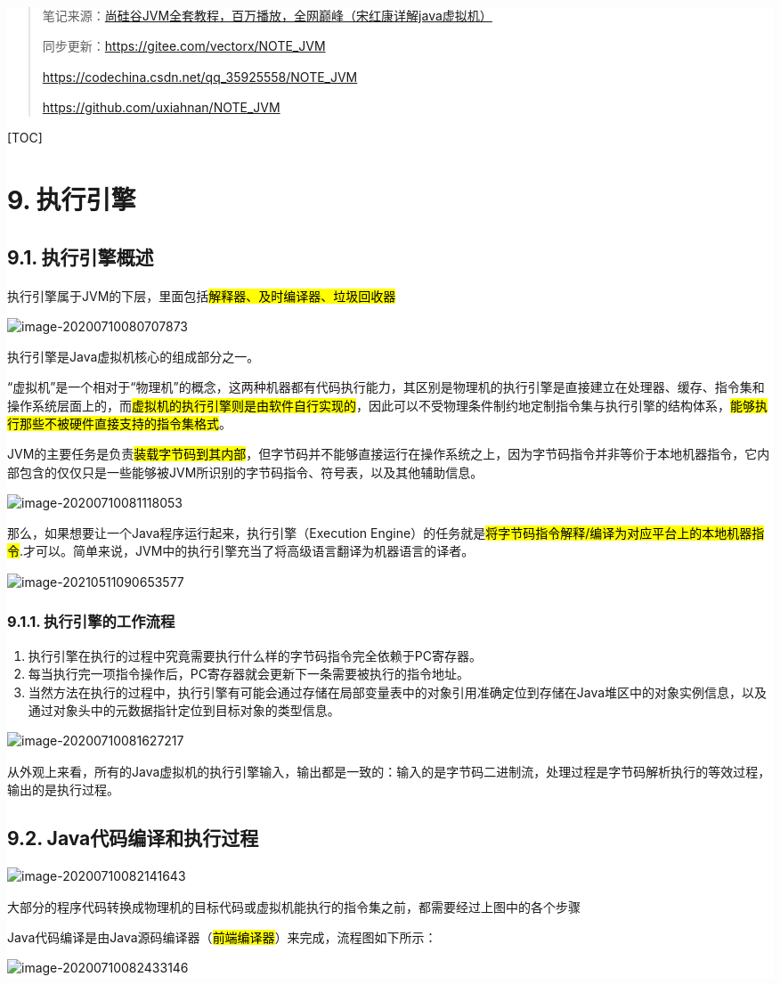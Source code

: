 > 笔记来源：[尚硅谷JVM全套教程，百万播放，全网巅峰（宋红康详解java虚拟机）](https://www.bilibili.com/video/BV1PJ411n7xZ "尚硅谷JVM全套教程，百万播放，全网巅峰（宋红康详解java虚拟机）")
>
> 同步更新：https://gitee.com/vectorx/NOTE_JVM
>
> https://codechina.csdn.net/qq_35925558/NOTE_JVM
>
> https://github.com/uxiahnan/NOTE_JVM

[TOC]

# 9. 执行引擎

## 9.1. 执行引擎概述

执行引擎属于JVM的下层，里面包括<mark>解释器、及时编译器、垃圾回收器</mark>

![image-20200710080707873](https://gitee.com/vectorx/ImageCloud/raw/master/img/20210511090403.png)

执行引擎是Java虚拟机核心的组成部分之一。

“虚拟机”是一个相对于“物理机”的概念，这两种机器都有代码执行能力，其区别是物理机的执行引擎是直接建立在处理器、缓存、指令集和操作系统层面上的，而<mark>虚拟机的执行引擎则是由软件自行实现的</mark>，因此可以不受物理条件制约地定制指令集与执行引擎的结构体系，<mark>能够执行那些不被硬件直接支持的指令集格式</mark>。

JVM的主要任务是负责<mark>装载字节码到其内部</mark>，但字节码并不能够直接运行在操作系统之上，因为字节码指令并非等价于本地机器指令，它内部包含的仅仅只是一些能够被JVM所识别的字节码指令、符号表，以及其他辅助信息。

![image-20200710081118053](https://gitee.com/vectorx/ImageCloud/raw/master/img/20210511090550.png)

那么，如果想要让一个Java程序运行起来，执行引擎（Execution Engine）的任务就是<mark>将字节码指令解释/编译为对应平台上的本地机器指令</mark>.才可以。简单来说，JVM中的执行引擎充当了将高级语言翻译为机器语言的译者。

![image-20210511090653577](https://gitee.com/vectorx/ImageCloud/raw/master/img/20210511090655.png)

### 9.1.1. 执行引擎的工作流程

1. 执行引擎在执行的过程中究竟需要执行什么样的字节码指令完全依赖于PC寄存器。
2. 每当执行完一项指令操作后，PC寄存器就会更新下一条需要被执行的指令地址。
3. 当然方法在执行的过程中，执行引擎有可能会通过存储在局部变量表中的对象引用准确定位到存储在Java堆区中的对象实例信息，以及通过对象头中的元数据指针定位到目标对象的类型信息。

![image-20200710081627217](https://gitee.com/vectorx/ImageCloud/raw/master/img/20210511090722.png)

从外观上来看，所有的Java虚拟机的执行引擎输入，输出都是一致的：输入的是字节码二进制流，处理过程是字节码解析执行的等效过程，输出的是执行过程。

## 9.2. Java代码编译和执行过程

![image-20200710082141643](https://gitee.com/vectorx/ImageCloud/raw/master/img/20210511090933.png)

大部分的程序代码转换成物理机的目标代码或虚拟机能执行的指令集之前，都需要经过上图中的各个步骤

Java代码编译是由Java源码编译器（<mark>前端编译器</mark>）来完成，流程图如下所示：

![image-20200710082433146](https://gitee.com/vectorx/ImageCloud/raw/master/img/20210511091014.png)
